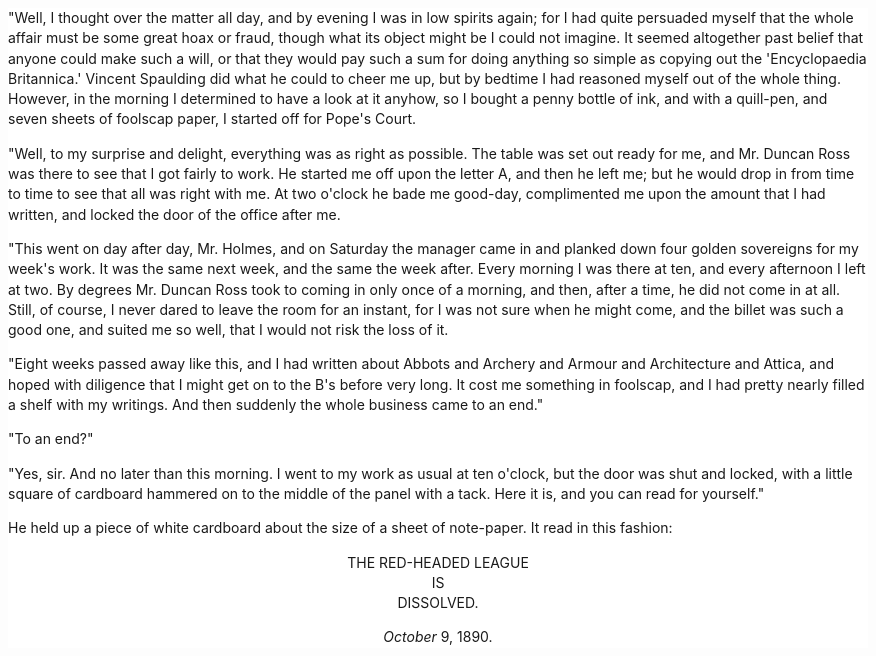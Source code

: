 "Well, I thought over the matter all day, and by evening I was in
low spirits again; for I had quite persuaded myself that the
whole affair must be some great hoax or fraud, though what its
object might be I could not imagine. It seemed altogether past
belief that anyone could make such a will, or that they would pay
such a sum for doing anything so simple as copying out the
'Encyclopaedia Britannica.' Vincent Spaulding did what he could to
cheer me up, but by bedtime I had reasoned myself out of the
whole thing. However, in the morning I determined to have a look
at it anyhow, so I bought a penny bottle of ink, and with a
quill-pen, and seven sheets of foolscap paper, I started off for
Pope's Court.

"Well, to my surprise and delight, everything was as right as
possible. The table was set out ready for me, and Mr. Duncan Ross
was there to see that I got fairly to work. He started me off
upon the letter A, and then he left me; but he would drop in from
time to time to see that all was right with me. At two o'clock he
bade me good-day, complimented me upon the amount that I had
written, and locked the door of the office after me.

"This went on day after day, Mr. Holmes, and on Saturday the
manager came in and planked down four golden sovereigns for my
week's work. It was the same next week, and the same the week
after. Every morning I was there at ten, and every afternoon I
left at two. By degrees Mr. Duncan Ross took to coming in only
once of a morning, and then, after a time, he did not come in at
all. Still, of course, I never dared to leave the room for an
instant, for I was not sure when he might come, and the billet
was such a good one, and suited me so well, that I would not risk
the loss of it.

"Eight weeks passed away like this, and I had written about
Abbots and Archery and Armour and Architecture and Attica, and
hoped with diligence that I might get on to the B's before very
long. It cost me something in foolscap, and I had pretty nearly
filled a shelf with my writings. And then suddenly the whole
business came to an end."

"To an end?"

"Yes, sir. And no later than this morning. I went to my work as
usual at ten o'clock, but the door was shut and locked, with a
little square of cardboard hammered on to the middle of the
panel with a tack. Here it is, and you can read for yourself."

He held up a piece of white cardboard about the size of a sheet
of note-paper. It read in this fashion:

<div style="text-align: center">
THE RED-HEADED LEAGUE <br/>
IS <br/>
DISSOLVED. <br/>

<em>October</em> 9, 1890.
</div>
